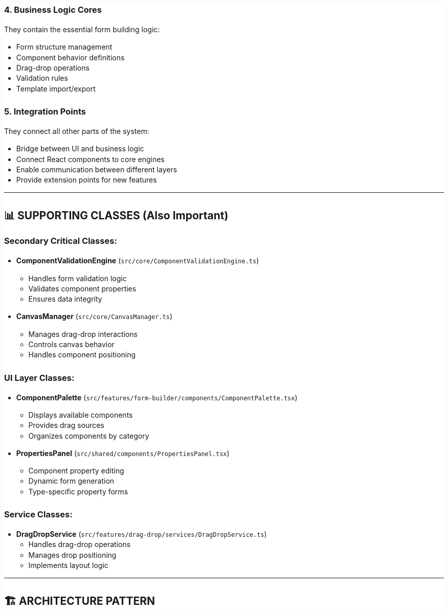 ### **4. Business Logic Cores**
They contain the essential form building logic:
- Form structure management
- Component behavior definitions
- Drag-drop operations
- Validation rules
- Template import/export

### **5. Integration Points**
They connect all other parts of the system:
- Bridge between UI and business logic
- Connect React components to core engines
- Enable communication between different layers
- Provide extension points for new features

---

## **📊 SUPPORTING CLASSES (Also Important)**

### **Secondary Critical Classes:**
- **ComponentValidationEngine** (`src/core/ComponentValidationEngine.ts`)
  - Handles form validation logic
  - Validates component properties
  - Ensures data integrity

- **CanvasManager** (`src/core/CanvasManager.ts`)
  - Manages drag-drop interactions
  - Controls canvas behavior
  - Handles component positioning

### **UI Layer Classes:**
- **ComponentPalette** (`src/features/form-builder/components/ComponentPalette.tsx`)
  - Displays available components
  - Provides drag sources
  - Organizes components by category

- **PropertiesPanel** (`src/shared/components/PropertiesPanel.tsx`)
  - Component property editing
  - Dynamic form generation
  - Type-specific property forms

### **Service Classes:**
- **DragDropService** (`src/features/drag-drop/services/DragDropService.ts`)
  - Handles drag-drop operations
  - Manages drop positioning
  - Implements layout logic

---

## **🏗️ ARCHITECTURE PATTERN**
